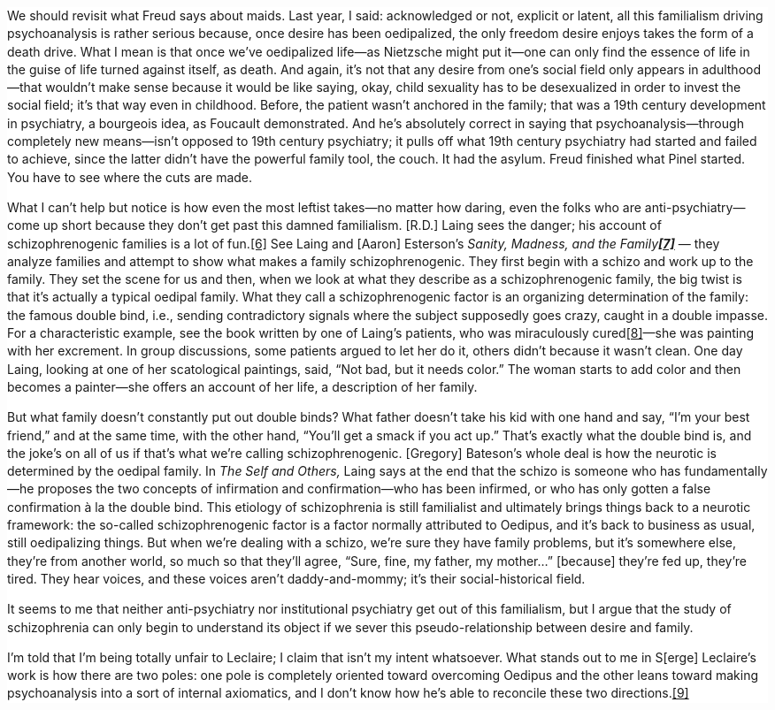 We should revisit what Freud says about maids. Last year, I said: acknowledged or not, explicit or latent, all this familialism driving psychoanalysis is rather serious because, once desire has been oedipalized, the only freedom desire enjoys takes the form of a death drive. What I mean is that once we’ve oedipalized life—as Nietzsche might put it—one can only find the essence of life in the guise of life turned against itself, as death. And again, it’s not that any desire from one’s social field only appears in adulthood—that wouldn’t make sense because it would be like saying, okay, child sexuality has to be desexualized in order to invest the social field; it’s that way even in childhood. Before, the patient wasn’t anchored in the family; that was a 19th century development in psychiatry, a bourgeois idea, as Foucault demonstrated. And he’s absolutely correct in saying that psychoanalysis—through completely new means—isn’t opposed to 19th century psychiatry; it pulls off what 19th century psychiatry had started and failed to achieve, since the latter didn’t have the powerful family tool, the couch. It had the asylum. Freud finished what Pinel started. You have to see where the cuts are made.

What I can’t help but notice is how even the most leftist takes—no matter how daring, even the folks who are anti-psychiatry—come up short because they don’t get past this damned familialism. [R.D.] Laing sees the danger; his account of schizophrenogenic families is a lot of fun.[[6]](https://deleuze.cla.purdue.edu/lecture/lecture-03-11/#_edn6) See Laing and [Aaron] Esterson’s _Sanity, Madness, and the Family[**[7]**](https://deleuze.cla.purdue.edu/lecture/lecture-03-11/#_edn7)_ — they analyze families and attempt to show what makes a family schizophrenogenic. They first begin with a schizo and work up to the family. They set the scene for us and then, when we look at what they describe as a schizophrenogenic family, the big twist is that it’s actually a typical oedipal family. What they call a schizophrenogenic factor is an organizing determination of the family: the famous double bind, i.e., sending contradictory signals where the subject supposedly goes crazy, caught in a double impasse. For a characteristic example, see the book written by one of Laing’s patients, who was miraculously cured[[8]](https://deleuze.cla.purdue.edu/lecture/lecture-03-11/#_edn8)—she was painting with her excrement. In group discussions, some patients argued to let her do it, others didn’t because it wasn’t clean. One day Laing, looking at one of her scatological paintings, said, “Not bad, but it needs color.” The woman starts to add color and then becomes a painter—she offers an account of her life, a description of her family.

But what family doesn’t constantly put out double binds? What father doesn’t take his kid with one hand and say, “I’m your best friend,” and at the same time, with the other hand, “You’ll get a smack if you act up.” That’s exactly what the double bind is, and the joke’s on all of us if that’s what we’re calling schizophrenogenic. [Gregory] Bateson’s whole deal is how the neurotic is determined by the oedipal family. In _The Self and Others,_ Laing says at the end that the schizo is someone who has fundamentally—he proposes the two concepts of infirmation and confirmation—who has been infirmed, or who has only gotten a false confirmation à la the double bind. This etiology of schizophrenia is still familialist and ultimately brings things back to a neurotic framework: the so-called schizophrenogenic factor is a factor normally attributed to Oedipus, and it’s back to business as usual, still oedipalizing things. But when we’re dealing with a schizo, we’re sure they have family problems, but it’s somewhere else, they’re from another world, so much so that they’ll agree, “Sure, fine, my father, my mother…” [because] they’re fed up, they’re tired. They hear voices, and these voices aren’t daddy-and-mommy; it’s their social-historical field.

It seems to me that neither anti-psychiatry nor institutional psychiatry get out of this familialism, but I argue that the study of schizophrenia can only begin to understand its object if we sever this pseudo-relationship between desire and family.

I’m told that I’m being totally unfair to Leclaire; I claim that isn’t my intent whatsoever. What stands out to me in S[erge] Leclaire’s work is how there are two poles: one pole is completely oriented toward overcoming Oedipus and the other leans toward making psychoanalysis into a sort of internal axiomatics, and I don’t know how he’s able to reconcile these two directions.[[9]](https://deleuze.cla.purdue.edu/lecture/lecture-03-11/#_edn9)
